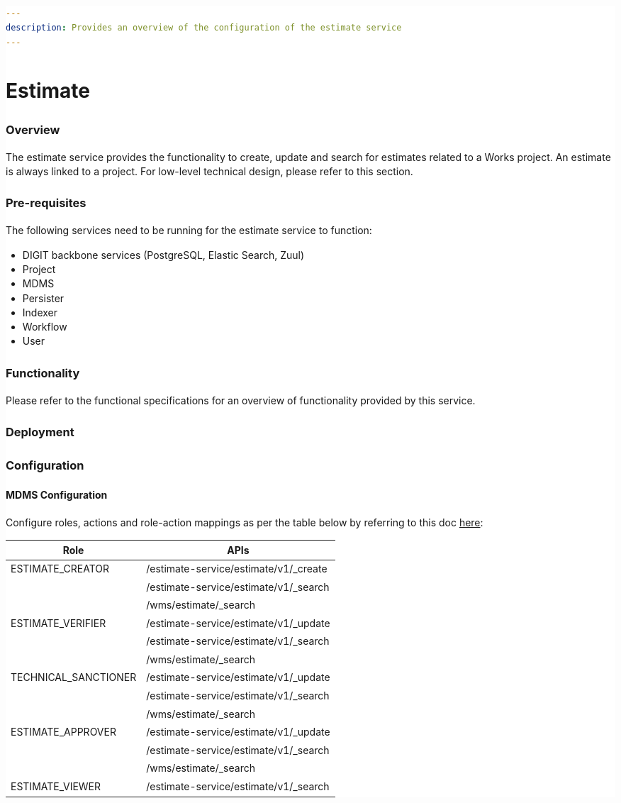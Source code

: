 ```yaml
---
description: Provides an overview of the configuration of the estimate service
---
```


# Estimate

### Overview

The estimate service provides the functionality to create, update and search for estimates related to a Works project. An estimate is always linked to a project. For low-level technical design, please refer to this section.

### Pre-requisites

The following services need to be running for the estimate service to function:

* DIGIT backbone services (PostgreSQL, Elastic Search, Zuul)
* Project&#x20;
* MDMS
* Persister
* Indexer
* Workflow
* User

### Functionality

Please refer to the functional specifications for an overview of functionality provided by this service.

### Deployment

### Configuration

#### MDMS Configuration

Configure roles, actions and role-action mappings as per the table below by referring to this doc [here](./):

| Role                  | APIs                                   |
| --------------------- | -------------------------------------- |
| ESTIMATE\_CREATOR     | /estimate-service/estimate/v1/\_create |
|                       | /estimate-service/estimate/v1/\_search |
|                       | /wms/estimate/\_search                 |
| ESTIMATE\_VERIFIER    | /estimate-service/estimate/v1/\_update |
|                       | /estimate-service/estimate/v1/\_search |
|                       | /wms/estimate/\_search                 |
| TECHNICAL\_SANCTIONER | /estimate-service/estimate/v1/\_update |
|                       | /estimate-service/estimate/v1/\_search |
|                       | /wms/estimate/\_search                 |
| ESTIMATE\_APPROVER    | /estimate-service/estimate/v1/\_update |
|                       | /estimate-service/estimate/v1/\_search |
|                       | /wms/estimate/\_search                 |
| ESTIMATE\_VIEWER      | /estimate-service/estimate/v1/\_search |